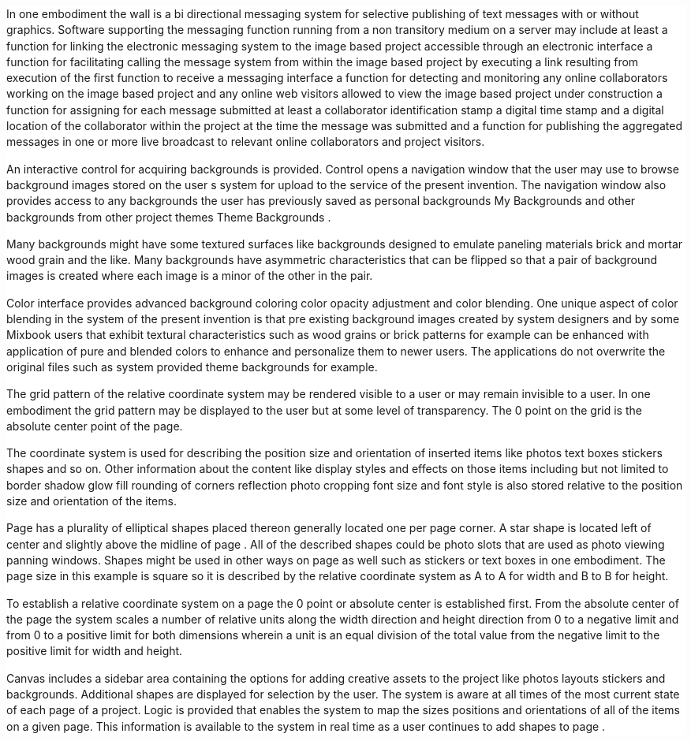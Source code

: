 In one embodiment the wall is a bi directional messaging system for selective publishing of text messages with or without graphics. Software supporting the messaging function running from a non transitory medium on a server may include at least a function for linking the electronic messaging system to the image based project accessible through an electronic interface a function for facilitating calling the message system from within the image based project by executing a link resulting from execution of the first function to receive a messaging interface a function for detecting and monitoring any online collaborators working on the image based project and any online web visitors allowed to view the image based project under construction a function for assigning for each message submitted at least a collaborator identification stamp a digital time stamp and a digital location of the collaborator within the project at the time the message was submitted and a function for publishing the aggregated messages in one or more live broadcast to relevant online collaborators and project visitors.

An interactive control for acquiring backgrounds is provided. Control opens a navigation window that the user may use to browse background images stored on the user s system for upload to the service of the present invention. The navigation window also provides access to any backgrounds the user has previously saved as personal backgrounds My Backgrounds and other backgrounds from other project themes Theme Backgrounds .

Many backgrounds might have some textured surfaces like backgrounds designed to emulate paneling materials brick and mortar wood grain and the like. Many backgrounds have asymmetric characteristics that can be flipped so that a pair of background images is created where each image is a minor of the other in the pair.

Color interface provides advanced background coloring color opacity adjustment and color blending. One unique aspect of color blending in the system of the present invention is that pre existing background images created by system designers and by some Mixbook users that exhibit textural characteristics such as wood grains or brick patterns for example can be enhanced with application of pure and blended colors to enhance and personalize them to newer users. The applications do not overwrite the original files such as system provided theme backgrounds for example.

The grid pattern of the relative coordinate system may be rendered visible to a user or may remain invisible to a user. In one embodiment the grid pattern may be displayed to the user but at some level of transparency. The 0 point on the grid is the absolute center point of the page.

The coordinate system is used for describing the position size and orientation of inserted items like photos text boxes stickers shapes and so on. Other information about the content like display styles and effects on those items including but not limited to border shadow glow fill rounding of corners reflection photo cropping font size and font style is also stored relative to the position size and orientation of the items.

Page has a plurality of elliptical shapes placed thereon generally located one per page corner. A star shape is located left of center and slightly above the midline of page . All of the described shapes could be photo slots that are used as photo viewing panning windows. Shapes might be used in other ways on page as well such as stickers or text boxes in one embodiment. The page size in this example is square so it is described by the relative coordinate system as A to A for width and B to B for height.

To establish a relative coordinate system on a page the 0 point or absolute center is established first. From the absolute center of the page the system scales a number of relative units along the width direction and height direction from 0 to a negative limit and from 0 to a positive limit for both dimensions wherein a unit is an equal division of the total value from the negative limit to the positive limit for width and height.

Canvas includes a sidebar area containing the options for adding creative assets to the project like photos layouts stickers and backgrounds. Additional shapes are displayed for selection by the user. The system is aware at all times of the most current state of each page of a project. Logic is provided that enables the system to map the sizes positions and orientations of all of the items on a given page. This information is available to the system in real time as a user continues to add shapes to page .
